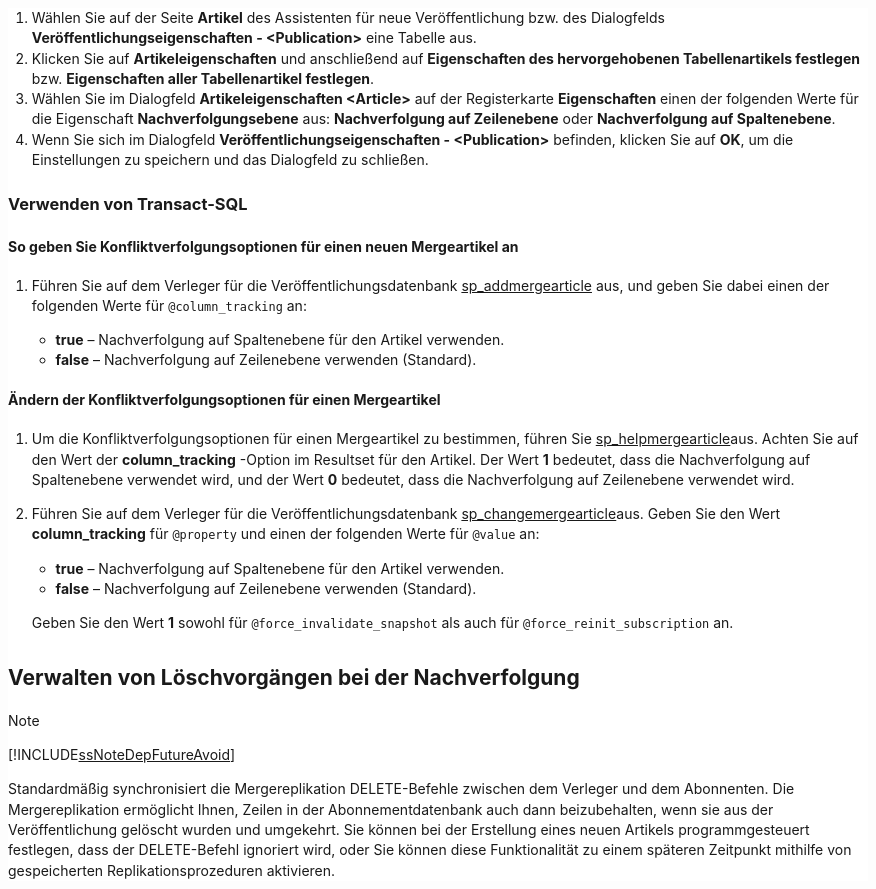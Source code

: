 1.  Wählen Sie auf der Seite **Artikel** des Assistenten für neue Veröffentlichung bzw. des Dialogfelds **Veröffentlichungseigenschaften - \<Publication>** eine Tabelle aus.  
2.  Klicken Sie auf **Artikeleigenschaften** und anschließend auf **Eigenschaften des hervorgehobenen Tabellenartikels festlegen** bzw. **Eigenschaften aller Tabellenartikel festlegen**.   
3.  Wählen Sie im Dialogfeld **Artikeleigenschaften \<Article>** auf der Registerkarte **Eigenschaften** einen der folgenden Werte für die Eigenschaft **Nachverfolgungsebene** aus: **Nachverfolgung auf Zeilenebene** oder **Nachverfolgung auf Spaltenebene**.   
4.  Wenn Sie sich im Dialogfeld **Veröffentlichungseigenschaften - \<Publication>** befinden, klicken Sie auf **OK**, um die Einstellungen zu speichern und das Dialogfeld zu schließen.  
  
### <a name="use-transact-sql"></a>Verwenden von Transact-SQL  
  
#### <a name="to-specify-conflict-tracking-options-for-a-new-merge-article"></a>So geben Sie Konfliktverfolgungsoptionen für einen neuen Mergeartikel an  
  
1.  Führen Sie auf dem Verleger für die Veröffentlichungsdatenbank [sp_addmergearticle](../../../relational-databases/system-stored-procedures/sp-addmergearticle-transact-sql.md) aus, und geben Sie dabei einen der folgenden Werte für `@column_tracking` an:  
  
    -   **true** &ndash; Nachverfolgung auf Spaltenebene für den Artikel verwenden.    
    -   **false** &ndash; Nachverfolgung auf Zeilenebene verwenden (Standard).  
  
#### <a name="change-conflict-tracking-options-for-a-merge-article"></a>Ändern der Konfliktverfolgungsoptionen für einen Mergeartikel  
  
1.  Um die Konfliktverfolgungsoptionen für einen Mergeartikel zu bestimmen, führen Sie [sp_helpmergearticle](../../../relational-databases/system-stored-procedures/sp-helpmergearticle-transact-sql.md)aus. Achten Sie auf den Wert der **column_tracking** -Option im Resultset für den Artikel. Der Wert **1** bedeutet, dass die Nachverfolgung auf Spaltenebene verwendet wird, und der Wert **0** bedeutet, dass die Nachverfolgung auf Zeilenebene verwendet wird.    
2.  Führen Sie auf dem Verleger für die Veröffentlichungsdatenbank [sp_changemergearticle](../../../relational-databases/system-stored-procedures/sp-changemergearticle-transact-sql.md)aus. Geben Sie den Wert **column_tracking** für `@property` und einen der folgenden Werte für `@value` an:  
  
    -   **true** &ndash; Nachverfolgung auf Spaltenebene für den Artikel verwenden.    
    -   **false** &ndash; Nachverfolgung auf Zeilenebene verwenden (Standard).  
  
     Geben Sie den Wert **1** sowohl für `@force_invalidate_snapshot` als auch für `@force_reinit_subscription` an. 

## <a name="manage-tracking--deletes"></a>Verwalten von Löschvorgängen bei der Nachverfolgung
    
> [!NOTE]  
>  [!INCLUDE[ssNoteDepFutureAvoid](../../../includes/ssnotedepfutureavoid-md.md)]  
  
 Standardmäßig synchronisiert die Mergereplikation DELETE-Befehle zwischen dem Verleger und dem Abonnenten. Die Mergereplikation ermöglicht Ihnen, Zeilen in der Abonnementdatenbank auch dann beizubehalten, wenn sie aus der Veröffentlichung gelöscht wurden und umgekehrt. Sie können bei der Erstellung eines neuen Artikels programmgesteuert festlegen, dass der DELETE-Befehl ignoriert wird, oder Sie können diese Funktionalität zu einem späteren Zeitpunkt mithilfe von gespeicherten Replikationsprozeduren aktivieren.  
  